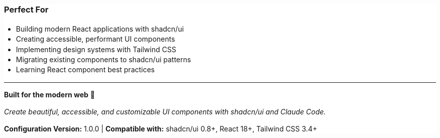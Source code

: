 ### Perfect For
- Building modern React applications with shadcn/ui
- Creating accessible, performant UI components
- Implementing design systems with Tailwind CSS
- Migrating existing components to shadcn/ui patterns
- Learning React component best practices

---

**Built for the modern web** 🚀

*Create beautiful, accessible, and customizable UI components with shadcn/ui and Claude Code.*

**Configuration Version:** 1.0.0 | **Compatible with:** shadcn/ui 0.8+, React 18+, Tailwind CSS 3.4+
